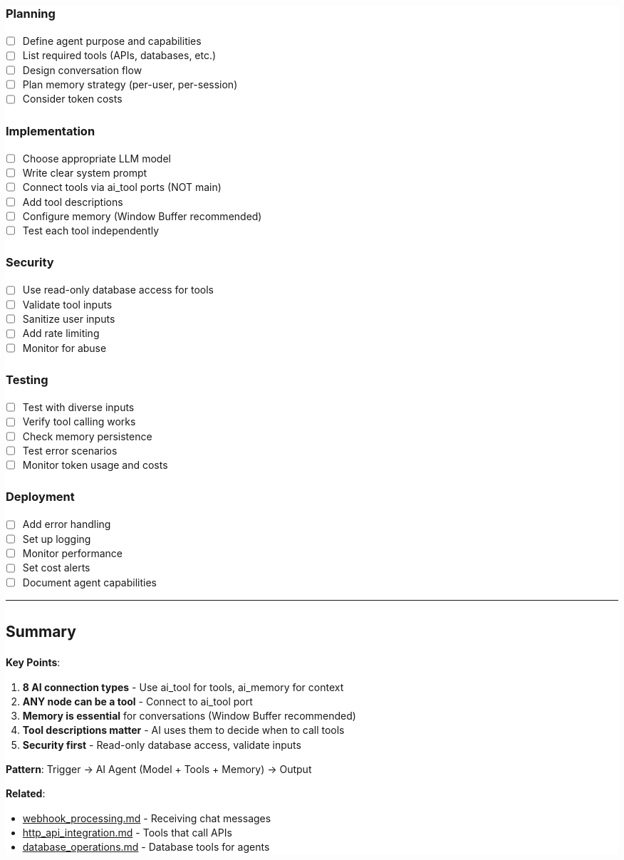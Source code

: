 ### Planning
- [ ] Define agent purpose and capabilities
- [ ] List required tools (APIs, databases, etc.)
- [ ] Design conversation flow
- [ ] Plan memory strategy (per-user, per-session)
- [ ] Consider token costs

### Implementation
- [ ] Choose appropriate LLM model
- [ ] Write clear system prompt
- [ ] Connect tools via ai_tool ports (NOT main)
- [ ] Add tool descriptions
- [ ] Configure memory (Window Buffer recommended)
- [ ] Test each tool independently

### Security
- [ ] Use read-only database access for tools
- [ ] Validate tool inputs
- [ ] Sanitize user inputs
- [ ] Add rate limiting
- [ ] Monitor for abuse

### Testing
- [ ] Test with diverse inputs
- [ ] Verify tool calling works
- [ ] Check memory persistence
- [ ] Test error scenarios
- [ ] Monitor token usage and costs

### Deployment
- [ ] Add error handling
- [ ] Set up logging
- [ ] Monitor performance
- [ ] Set cost alerts
- [ ] Document agent capabilities

---

## Summary

**Key Points**:
1. **8 AI connection types** - Use ai_tool for tools, ai_memory for context
2. **ANY node can be a tool** - Connect to ai_tool port
3. **Memory is essential** for conversations (Window Buffer recommended)
4. **Tool descriptions matter** - AI uses them to decide when to call tools
5. **Security first** - Read-only database access, validate inputs

**Pattern**: Trigger → AI Agent (Model + Tools + Memory) → Output

**Related**:
- [webhook_processing.md](webhook_processing.md) - Receiving chat messages
- [http_api_integration.md](http_api_integration.md) - Tools that call APIs
- [database_operations.md](database_operations.md) - Database tools for agents
